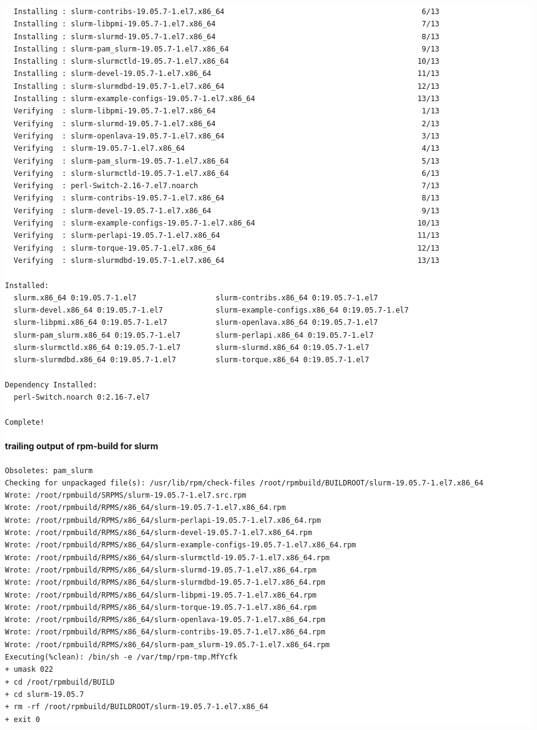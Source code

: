 ```
  Installing : slurm-contribs-19.05.7-1.el7.x86_64                                             6/13
  Installing : slurm-libpmi-19.05.7-1.el7.x86_64                                               7/13
  Installing : slurm-slurmd-19.05.7-1.el7.x86_64                                               8/13
  Installing : slurm-pam_slurm-19.05.7-1.el7.x86_64                                            9/13
  Installing : slurm-slurmctld-19.05.7-1.el7.x86_64                                           10/13
  Installing : slurm-devel-19.05.7-1.el7.x86_64                                               11/13
  Installing : slurm-slurmdbd-19.05.7-1.el7.x86_64                                            12/13
  Installing : slurm-example-configs-19.05.7-1.el7.x86_64                                     13/13
  Verifying  : slurm-libpmi-19.05.7-1.el7.x86_64                                               1/13
  Verifying  : slurm-slurmd-19.05.7-1.el7.x86_64                                               2/13
  Verifying  : slurm-openlava-19.05.7-1.el7.x86_64                                             3/13
  Verifying  : slurm-19.05.7-1.el7.x86_64                                                      4/13
  Verifying  : slurm-pam_slurm-19.05.7-1.el7.x86_64                                            5/13
  Verifying  : slurm-slurmctld-19.05.7-1.el7.x86_64                                            6/13
  Verifying  : perl-Switch-2.16-7.el7.noarch                                                   7/13
  Verifying  : slurm-contribs-19.05.7-1.el7.x86_64                                             8/13
  Verifying  : slurm-devel-19.05.7-1.el7.x86_64                                                9/13
  Verifying  : slurm-example-configs-19.05.7-1.el7.x86_64                                     10/13
  Verifying  : slurm-perlapi-19.05.7-1.el7.x86_64                                             11/13
  Verifying  : slurm-torque-19.05.7-1.el7.x86_64                                              12/13
  Verifying  : slurm-slurmdbd-19.05.7-1.el7.x86_64                                            13/13

Installed:
  slurm.x86_64 0:19.05.7-1.el7                  slurm-contribs.x86_64 0:19.05.7-1.el7
  slurm-devel.x86_64 0:19.05.7-1.el7            slurm-example-configs.x86_64 0:19.05.7-1.el7
  slurm-libpmi.x86_64 0:19.05.7-1.el7           slurm-openlava.x86_64 0:19.05.7-1.el7
  slurm-pam_slurm.x86_64 0:19.05.7-1.el7        slurm-perlapi.x86_64 0:19.05.7-1.el7
  slurm-slurmctld.x86_64 0:19.05.7-1.el7        slurm-slurmd.x86_64 0:19.05.7-1.el7
  slurm-slurmdbd.x86_64 0:19.05.7-1.el7         slurm-torque.x86_64 0:19.05.7-1.el7

Dependency Installed:
  perl-Switch.noarch 0:2.16-7.el7

Complete!
```
#### trailing output of rpm-build for slurm

```
Obsoletes: pam_slurm
Checking for unpackaged file(s): /usr/lib/rpm/check-files /root/rpmbuild/BUILDROOT/slurm-19.05.7-1.el7.x86_64
Wrote: /root/rpmbuild/SRPMS/slurm-19.05.7-1.el7.src.rpm
Wrote: /root/rpmbuild/RPMS/x86_64/slurm-19.05.7-1.el7.x86_64.rpm
Wrote: /root/rpmbuild/RPMS/x86_64/slurm-perlapi-19.05.7-1.el7.x86_64.rpm
Wrote: /root/rpmbuild/RPMS/x86_64/slurm-devel-19.05.7-1.el7.x86_64.rpm
Wrote: /root/rpmbuild/RPMS/x86_64/slurm-example-configs-19.05.7-1.el7.x86_64.rpm
Wrote: /root/rpmbuild/RPMS/x86_64/slurm-slurmctld-19.05.7-1.el7.x86_64.rpm
Wrote: /root/rpmbuild/RPMS/x86_64/slurm-slurmd-19.05.7-1.el7.x86_64.rpm
Wrote: /root/rpmbuild/RPMS/x86_64/slurm-slurmdbd-19.05.7-1.el7.x86_64.rpm
Wrote: /root/rpmbuild/RPMS/x86_64/slurm-libpmi-19.05.7-1.el7.x86_64.rpm
Wrote: /root/rpmbuild/RPMS/x86_64/slurm-torque-19.05.7-1.el7.x86_64.rpm
Wrote: /root/rpmbuild/RPMS/x86_64/slurm-openlava-19.05.7-1.el7.x86_64.rpm
Wrote: /root/rpmbuild/RPMS/x86_64/slurm-contribs-19.05.7-1.el7.x86_64.rpm
Wrote: /root/rpmbuild/RPMS/x86_64/slurm-pam_slurm-19.05.7-1.el7.x86_64.rpm
Executing(%clean): /bin/sh -e /var/tmp/rpm-tmp.MfYcfk
+ umask 022
+ cd /root/rpmbuild/BUILD
+ cd slurm-19.05.7
+ rm -rf /root/rpmbuild/BUILDROOT/slurm-19.05.7-1.el7.x86_64
+ exit 0
```
